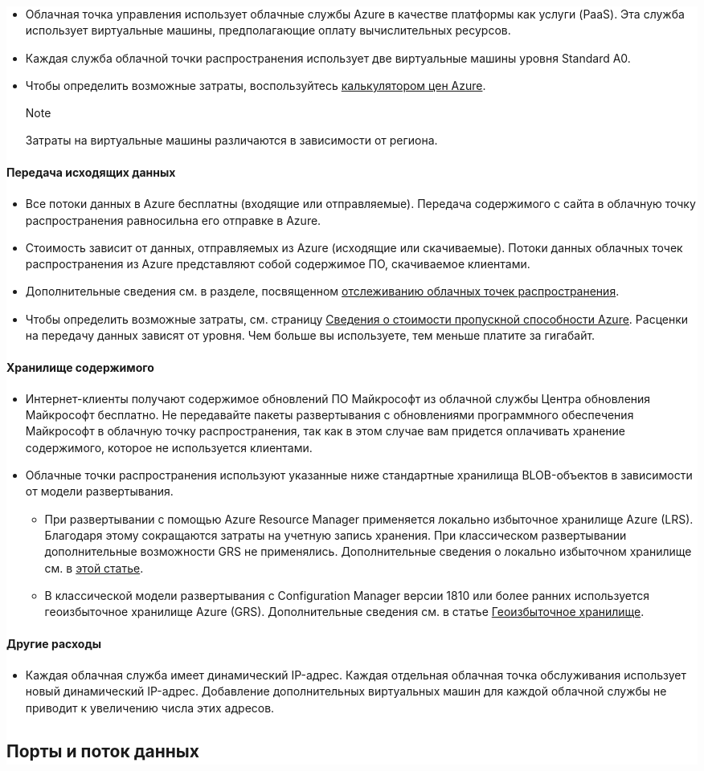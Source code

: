 - Облачная точка управления использует облачные службы Azure в качестве платформы как услуги (PaaS). Эта служба использует виртуальные машины, предполагающие оплату вычислительных ресурсов.  

- Каждая служба облачной точки распространения использует две виртуальные машины уровня Standard A0.  

- Чтобы определить возможные затраты, воспользуйтесь [калькулятором цен Azure](https://azure.microsoft.com/pricing/calculator/).

    > [!NOTE]  
    > Затраты на виртуальные машины различаются в зависимости от региона.

#### <a name="outbound-data-transfer"></a>Передача исходящих данных

- Все потоки данных в Azure бесплатны (входящие или отправляемые). Передача содержимого с сайта в облачную точку распространения равносильна его отправке в Azure.  

- Стоимость зависит от данных, отправляемых из Azure (исходящие или скачиваемые). Потоки данных облачных точек распространения из Azure представляют собой содержимое ПО, скачиваемое клиентами.  

- Дополнительные сведения см. в разделе, посвященном [отслеживанию облачных точек распространения](../../servers/deploy/configure/install-cloud-based-distribution-points-in-microsoft-azure.md#bkmk_monitor).  

- Чтобы определить возможные затраты, см. страницу [Сведения о стоимости пропускной способности Azure](https://azure.microsoft.com/pricing/details/bandwidth/). Расценки на передачу данных зависят от уровня. Чем больше вы используете, тем меньше платите за гигабайт.  

#### <a name="content-storage"></a>Хранилище содержимого

- Интернет-клиенты получают содержимое обновлений ПО Майкрософт из облачной службы Центра обновления Майкрософт бесплатно. Не передавайте пакеты развертывания с обновлениями программного обеспечения Майкрософт в облачную точку распространения, так как в этом случае вам придется оплачивать хранение содержимого, которое не используется клиентами.  

- Облачные точки распространения используют указанные ниже стандартные хранилища BLOB-объектов в зависимости от модели развертывания.  

    - При развертывании с помощью Azure Resource Manager применяется локально избыточное хранилище Azure (LRS). Благодаря этому сокращаются затраты на учетную запись хранения. При классическом развертывании дополнительные возможности GRS не применялись. Дополнительные сведения о локально избыточном хранилище см. в [этой статье](https://docs.microsoft.com/azure/storage/common/storage-redundancy-lrs).  

    - В классической модели развертывания с Configuration Manager версии 1810 или более ранних используется геоизбыточное хранилище Azure (GRS). Дополнительные сведения см. в статье [Геоизбыточное хранилище](https://docs.microsoft.com/azure/storage/common/storage-redundancy-grs).  

#### <a name="other-costs"></a>Другие расходы

- Каждая облачная служба имеет динамический IP-адрес. Каждая отдельная облачная точка обслуживания использует новый динамический IP-адрес. Добавление дополнительных виртуальных машин для каждой облачной службы не приводит к увеличению числа этих адресов.  


## <a name="ports-and-data-flow"></a><a name="bkmk_dataflow"></a> Порты и поток данных
